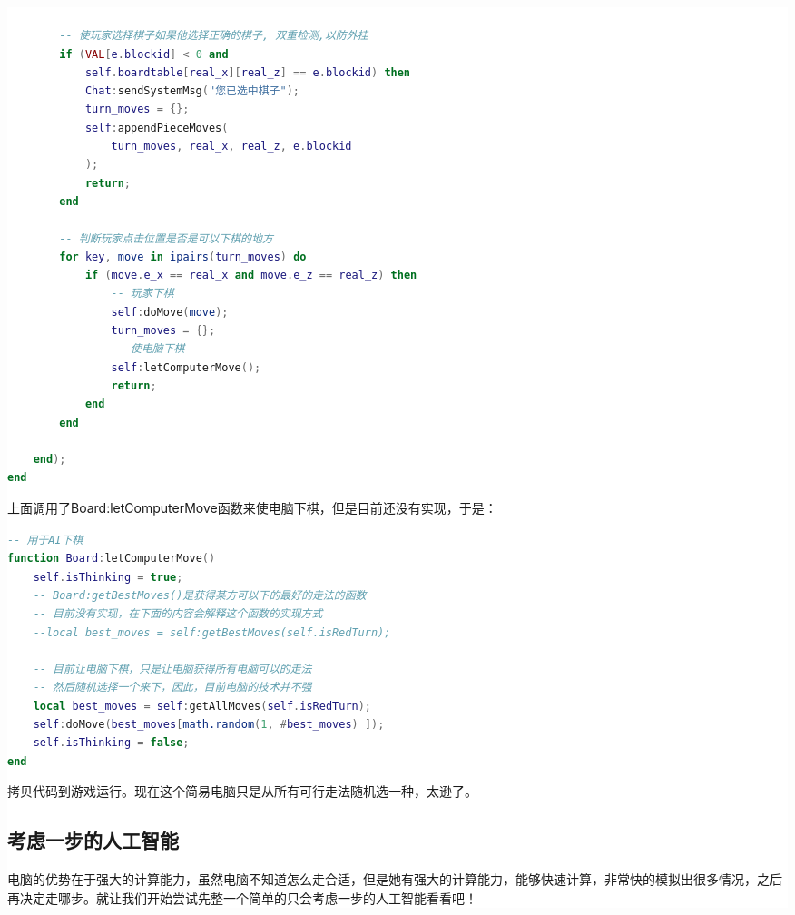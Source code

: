 ```lua

        -- 使玩家选择棋子如果他选择正确的棋子, 双重检测,以防外挂
        if (VAL[e.blockid] < 0 and 
            self.boardtable[real_x][real_z] == e.blockid) then
            Chat:sendSystemMsg("您已选中棋子");
            turn_moves = {};
            self:appendPieceMoves(
                turn_moves, real_x, real_z, e.blockid
            );
            return;
        end

        -- 判断玩家点击位置是否是可以下棋的地方
        for key, move in ipairs(turn_moves) do
            if (move.e_x == real_x and move.e_z == real_z) then
                -- 玩家下棋
                self:doMove(move);
                turn_moves = {};
                -- 使电脑下棋
                self:letComputerMove();
                return;
            end
        end

    end);
end
```

上面调用了Board:letComputerMove函数来使电脑下棋，但是目前还没有实现，于是：

```lua
-- 用于AI下棋
function Board:letComputerMove()
    self.isThinking = true;
    -- Board:getBestMoves()是获得某方可以下的最好的走法的函数
    -- 目前没有实现，在下面的内容会解释这个函数的实现方式
    --local best_moves = self:getBestMoves(self.isRedTurn);
    
    -- 目前让电脑下棋，只是让电脑获得所有电脑可以的走法
    -- 然后随机选择一个来下，因此，目前电脑的技术并不强
    local best_moves = self:getAllMoves(self.isRedTurn);
    self:doMove(best_moves[math.random(1, #best_moves) ]);
    self.isThinking = false;
end
```

拷贝代码到游戏运行。现在这个简易电脑只是从所有可行走法随机选一种，太逊了。

## 考虑一步的人工智能

电脑的优势在于强大的计算能力，虽然电脑不知道怎么走合适，但是她有强大的计算能力，能够快速计算，非常快的模拟出很多情况，之后再决定走哪步。就让我们开始尝试先整一个简单的只会考虑一步的人工智能看看吧！
